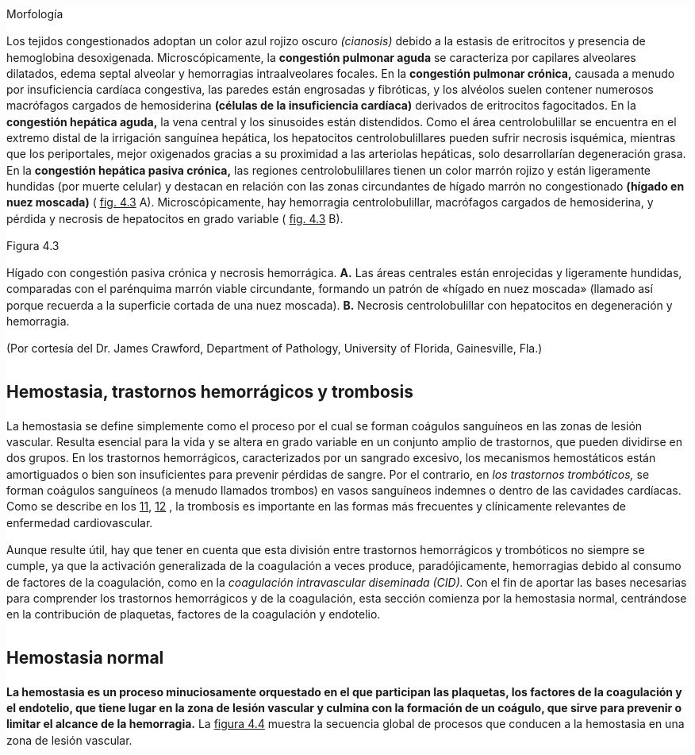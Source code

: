  Morfología

Los tejidos congestionados adoptan un color azul rojizo oscuro _(cianosis)_ debido a la estasis de eritrocitos y presencia de hemoglobina desoxigenada. Microscópicamente, la **congestión pulmonar aguda** se caracteriza por capilares alveolares dilatados, edema septal alveolar y hemorragias intraalveolares focales. En la **congestión pulmonar crónica,** causada a menudo por insuficiencia cardíaca congestiva, las paredes están engrosadas y fibróticas, y los alvéolos suelen contener numerosos macrófagos cargados de hemosiderina **(células de la insuficiencia cardíaca)** derivados de eritrocitos fagocitados. En la **congestión hepática aguda,** la vena central y los sinusoides están distendidos. Como el área centrolobulillar se encuentra en el extremo distal de la irrigación sanguínea hepática, los hepatocitos centrolobulillares pueden sufrir necrosis isquémica, mientras que los periportales, mejor oxigenados gracias a su proximidad a las arteriolas hepáticas, solo desarrollarían degeneración grasa. En la **congestión hepática pasiva crónica,** las regiones centrolobulillares tienen un color marrón rojizo y están ligeramente hundidas (por muerte celular) y destacan en relación con las zonas circundantes de hígado marrón no congestionado **(hígado en nuez moscada)** ( [fig. 4.3](https://www.clinicalkey.com/student/content/book/3-s2.0-B9788491139119000041#f0020) A). Microscópicamente, hay hemorragia centrolobulillar, macrófagos cargados de hemosiderina, y pérdida y necrosis de hepatocitos en grado variable ( [fig. 4.3](https://www.clinicalkey.com/student/content/book/3-s2.0-B9788491139119000041#f0020) B).

Figura 4.3

Hígado con congestión pasiva crónica y necrosis hemorrágica. **A.** Las áreas centrales están enrojecidas y ligeramente hundidas, comparadas con el parénquima marrón viable circundante, formando un patrón de «hígado en nuez moscada» (llamado así porque recuerda a la superficie cortada de una nuez moscada). **B.** Necrosis centrolobulillar con hepatocitos en degeneración y hemorragia.

(Por cortesía del Dr. James Crawford, Department of Pathology, University of Florida, Gainesville, Fla.)

## Hemostasia, trastornos hemorrágicos y trombosis

La hemostasia se define simplemente como el proceso por el cual se forman coágulos sanguíneos en las zonas de lesión vascular. Resulta esencial para la vida y se altera en grado variable en un conjunto amplio de trastornos, que pueden dividirse en dos grupos. En los trastornos hemorrágicos, caracterizados por un sangrado excesivo, los mecanismos hemostáticos están amortiguados o bien son insuficientes para prevenir pérdidas de sangre. Por el contrario, en _los trastornos trombóticos,_ se forman coágulos sanguíneos (a menudo llamados trombos) en vasos sanguíneos indemnes o dentro de las cavidades cardíacas. Como se describe en los [11](https://www.clinicalkey.com/student/content/book/3-s2.0-B9788491139119000119#c0055), [12](https://www.clinicalkey.com/student/content/book/3-s2.0-B9788491139119000120#c0060) , la trombosis es importante en las formas más frecuentes y clínicamente relevantes de enfermedad cardiovascular.

Aunque resulte útil, hay que tener en cuenta que esta división entre trastornos hemorrágicos y trombóticos no siempre se cumple, ya que la activación generalizada de la coagulación a veces produce, paradójicamente, hemorragias debido al consumo de factores de la coagulación, como en la _coagulación intravascular diseminada (CID)._ Con el fin de aportar las bases necesarias para comprender los trastornos hemorrágicos y de la coagulación, esta sección comienza por la hemostasia normal, centrándose en la contribución de plaquetas, factores de la coagulación y endotelio.

## Hemostasia normal

**La hemostasia es un proceso minuciosamente orquestado en el que participan las plaquetas, los factores de la coagulación y el endotelio, que tiene lugar en la zona de lesión vascular y culmina con la formación de un coágulo, que sirve para prevenir o limitar el alcance de la hemorragia.** La [figura 4.4](https://www.clinicalkey.com/student/content/book/3-s2.0-B9788491139119000041#f0025) muestra la secuencia global de procesos que conducen a la hemostasia en una zona de lesión vascular.
